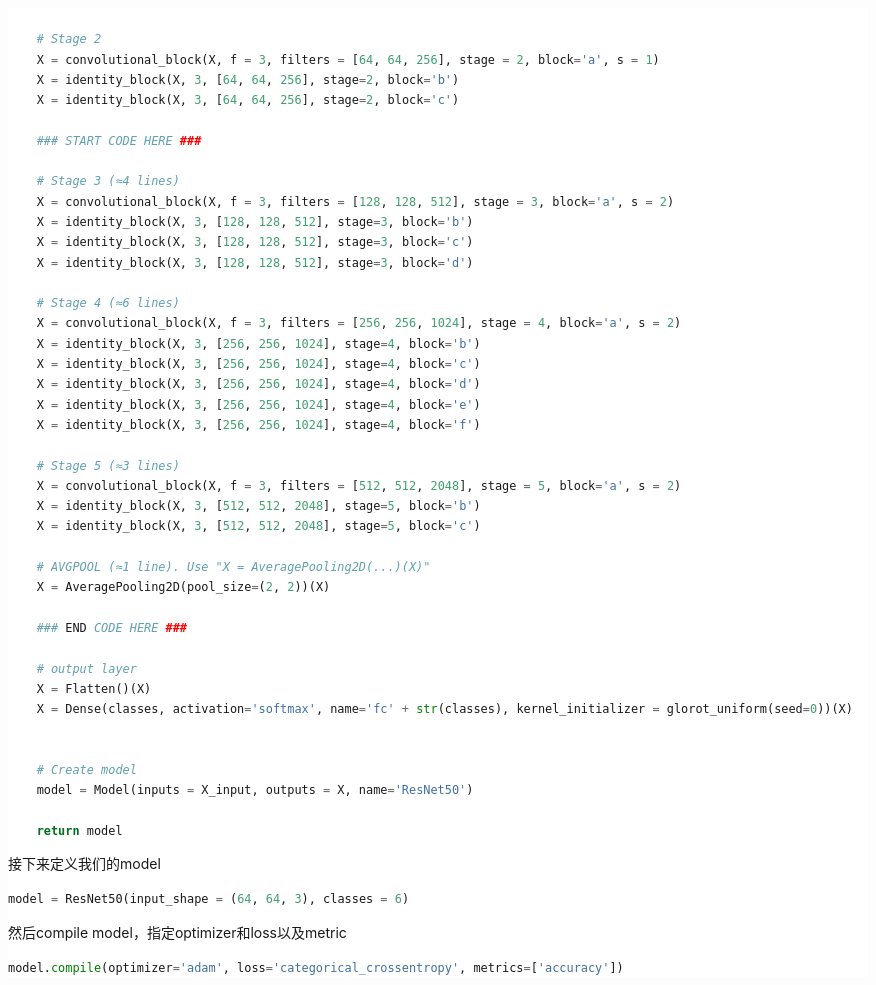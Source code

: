 ```python

    # Stage 2
    X = convolutional_block(X, f = 3, filters = [64, 64, 256], stage = 2, block='a', s = 1)
    X = identity_block(X, 3, [64, 64, 256], stage=2, block='b')
    X = identity_block(X, 3, [64, 64, 256], stage=2, block='c')

    ### START CODE HERE ###

    # Stage 3 (≈4 lines)
    X = convolutional_block(X, f = 3, filters = [128, 128, 512], stage = 3, block='a', s = 2)
    X = identity_block(X, 3, [128, 128, 512], stage=3, block='b')
    X = identity_block(X, 3, [128, 128, 512], stage=3, block='c')
    X = identity_block(X, 3, [128, 128, 512], stage=3, block='d')

    # Stage 4 (≈6 lines)
    X = convolutional_block(X, f = 3, filters = [256, 256, 1024], stage = 4, block='a', s = 2)
    X = identity_block(X, 3, [256, 256, 1024], stage=4, block='b')
    X = identity_block(X, 3, [256, 256, 1024], stage=4, block='c')
    X = identity_block(X, 3, [256, 256, 1024], stage=4, block='d')
    X = identity_block(X, 3, [256, 256, 1024], stage=4, block='e')
    X = identity_block(X, 3, [256, 256, 1024], stage=4, block='f')

    # Stage 5 (≈3 lines)
    X = convolutional_block(X, f = 3, filters = [512, 512, 2048], stage = 5, block='a', s = 2)
    X = identity_block(X, 3, [512, 512, 2048], stage=5, block='b')
    X = identity_block(X, 3, [512, 512, 2048], stage=5, block='c')

    # AVGPOOL (≈1 line). Use "X = AveragePooling2D(...)(X)"
    X = AveragePooling2D(pool_size=(2, 2))(X)
    
    ### END CODE HERE ###

    # output layer
    X = Flatten()(X)
    X = Dense(classes, activation='softmax', name='fc' + str(classes), kernel_initializer = glorot_uniform(seed=0))(X)
    
    
    # Create model
    model = Model(inputs = X_input, outputs = X, name='ResNet50')

    return model
```

接下来定义我们的model

```python
model = ResNet50(input_shape = (64, 64, 3), classes = 6)
```

然后compile model，指定optimizer和loss以及metric

```python
model.compile(optimizer='adam', loss='categorical_crossentropy', metrics=['accuracy'])
```
